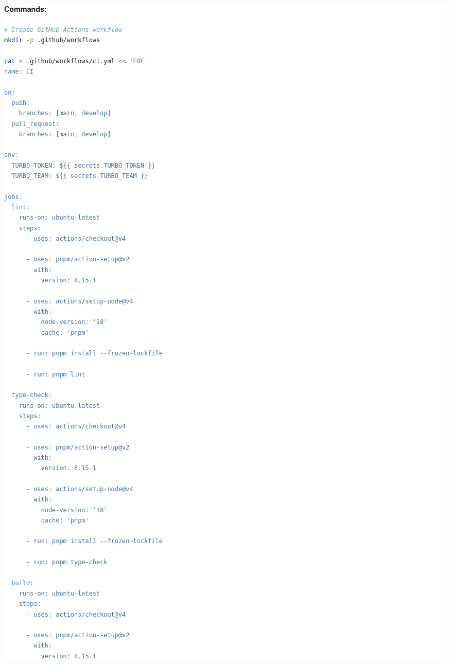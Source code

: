#### Commands:
```bash
# Create GitHub Actions workflow
mkdir -p .github/workflows

cat > .github/workflows/ci.yml << 'EOF'
name: CI

on:
  push:
    branches: [main, develop]
  pull_request:
    branches: [main, develop]

env:
  TURBO_TOKEN: ${{ secrets.TURBO_TOKEN }}
  TURBO_TEAM: ${{ secrets.TURBO_TEAM }}

jobs:
  lint:
    runs-on: ubuntu-latest
    steps:
      - uses: actions/checkout@v4
      
      - uses: pnpm/action-setup@v2
        with:
          version: 8.15.1
          
      - uses: actions/setup-node@v4
        with:
          node-version: '18'
          cache: 'pnpm'
          
      - run: pnpm install --frozen-lockfile
      
      - run: pnpm lint
      
  type-check:
    runs-on: ubuntu-latest
    steps:
      - uses: actions/checkout@v4
      
      - uses: pnpm/action-setup@v2
        with:
          version: 8.15.1
          
      - uses: actions/setup-node@v4
        with:
          node-version: '18'
          cache: 'pnpm'
          
      - run: pnpm install --frozen-lockfile
      
      - run: pnpm type-check
      
  build:
    runs-on: ubuntu-latest
    steps:
      - uses: actions/checkout@v4
      
      - uses: pnpm/action-setup@v2
        with:
          version: 8.15.1
```